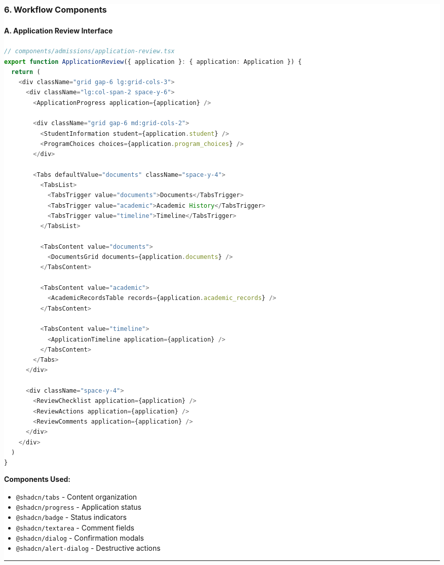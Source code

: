 
### **6. Workflow Components**

#### **A. Application Review Interface**
```typescript
// components/admissions/application-review.tsx
export function ApplicationReview({ application }: { application: Application }) {
  return (
    <div className="grid gap-6 lg:grid-cols-3">
      <div className="lg:col-span-2 space-y-6">
        <ApplicationProgress application={application} />
        
        <div className="grid gap-6 md:grid-cols-2">
          <StudentInformation student={application.student} />
          <ProgramChoices choices={application.program_choices} />
        </div>
        
        <Tabs defaultValue="documents" className="space-y-4">
          <TabsList>
            <TabsTrigger value="documents">Documents</TabsTrigger>
            <TabsTrigger value="academic">Academic History</TabsTrigger>
            <TabsTrigger value="timeline">Timeline</TabsTrigger>
          </TabsList>
          
          <TabsContent value="documents">
            <DocumentsGrid documents={application.documents} />
          </TabsContent>
          
          <TabsContent value="academic">
            <AcademicRecordsTable records={application.academic_records} />
          </TabsContent>
          
          <TabsContent value="timeline">
            <ApplicationTimeline application={application} />
          </TabsContent>
        </Tabs>
      </div>
      
      <div className="space-y-4">
        <ReviewChecklist application={application} />
        <ReviewActions application={application} />
        <ReviewComments application={application} />
      </div>
    </div>
  )
}
```

**Components Used:**
- `@shadcn/tabs` - Content organization
- `@shadcn/progress` - Application status
- `@shadcn/badge` - Status indicators
- `@shadcn/textarea` - Comment fields
- `@shadcn/dialog` - Confirmation modals
- `@shadcn/alert-dialog` - Destructive actions

---